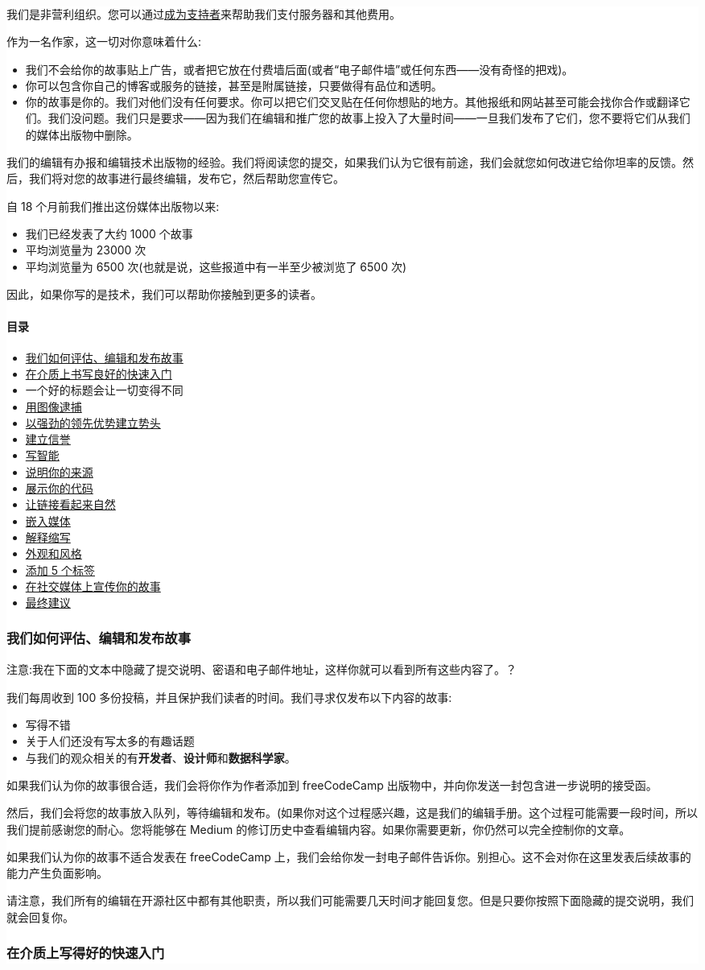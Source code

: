 我们是非营利组织。您可以通过[成为支持者](https://www.freecodecamp.com/donate)来帮助我们支付服务器和其他费用。

作为一名作家，这一切对你意味着什么:

*   我们不会给你的故事贴上广告，或者把它放在付费墙后面(或者“电子邮件墙”或任何东西——没有奇怪的把戏)。
*   你可以包含你自己的博客或服务的链接，甚至是附属链接，只要做得有品位和透明。
*   你的故事是你的。我们对他们没有任何要求。你可以把它们交叉贴在任何你想贴的地方。其他报纸和网站甚至可能会找你合作或翻译它们。我们没问题。我们只是要求——因为我们在编辑和推广您的故事上投入了大量时间——一旦我们发布了它们，您不要将它们从我们的媒体出版物中删除。

我们的编辑有办报和编辑技术出版物的经验。我们将阅读您的提交，如果我们认为它很有前途，我们会就您如何改进它给你坦率的反馈。然后，我们将对您的故事进行最终编辑，发布它，然后帮助您宣传它。

自 18 个月前我们推出这份媒体出版物以来:

*   我们已经发表了大约 1000 个故事
*   平均浏览量为 23000 次
*   平均浏览量为 6500 次(也就是说，这些报道中有一半至少被浏览了 6500 次)

因此，如果你写的是技术，我们可以帮助你接触到更多的读者。

#### 目录

*   [我们如何评估、编辑和发布故事](https://medium.com/p/9b342a22400e#9ad7)
*   [在介质上书写良好的快速入门](https://medium.com/p/9b342a22400e#0152)
*   一个好的标题会让一切变得不同
*   [用图像逮捕](https://medium.com/p/9b342a22400e#590c)
*   [以强劲的领先优势建立势头](https://medium.com/p/9b342a22400e#d568)
*   [建立信誉](https://medium.com/p/9b342a22400e#ce51)
*   [写智能](https://medium.com/p/9b342a22400e#2e3b)
*   [说明你的来源](https://medium.com/p/9b342a22400e#1694)
*   [展示你的代码](https://medium.com/p/9b342a22400e#1d6c)
*   [让链接看起来自然](https://medium.com/p/9b342a22400e#24ab)
*   [嵌入媒体](https://medium.com/p/9b342a22400e#143e)
*   [解释缩写](https://medium.com/p/9b342a22400e#a8d9)
*   [外观和风格](https://medium.com/p/9b342a22400e#0c0f)
*   [添加 5 个标签](https://medium.com/p/9b342a22400e#b966)
*   [在社交媒体上宣传你的故事](https://medium.com/p/9b342a22400e#5952)
*   [最终建议](https://medium.com/p/9b342a22400e#4742)

### 我们如何评估、编辑和发布故事

注意:我在下面的文本中隐藏了提交说明、密语和电子邮件地址，这样你就可以看到所有这些内容了。？

我们每周收到 100 多份投稿，并且保护我们读者的时间。我们寻求仅发布以下内容的故事:

*   写得不错
*   关于人们还没有写太多的有趣话题
*   与我们的观众相关的有**开发者**、**设计师**和**数据科学家**。

如果我们认为你的故事很合适，我们会将你作为作者添加到 freeCodeCamp 出版物中，并向你发送一封包含进一步说明的接受函。

然后，我们会将您的故事放入队列，等待编辑和发布。(如果你对这个过程感兴趣，这是我们的编辑手册。这个过程可能需要一段时间，所以我们提前感谢您的耐心。您将能够在 Medium 的修订历史中查看编辑内容。如果你需要更新，你仍然可以完全控制你的文章。

如果我们认为你的故事不适合发表在 freeCodeCamp 上，我们会给你发一封电子邮件告诉你。别担心。这不会对你在这里发表后续故事的能力产生负面影响。

请注意，我们所有的编辑在开源社区中都有其他职责，所以我们可能需要几天时间才能回复您。但是只要你按照下面隐藏的提交说明，我们就会回复你。

### 在介质上写得好的快速入门
